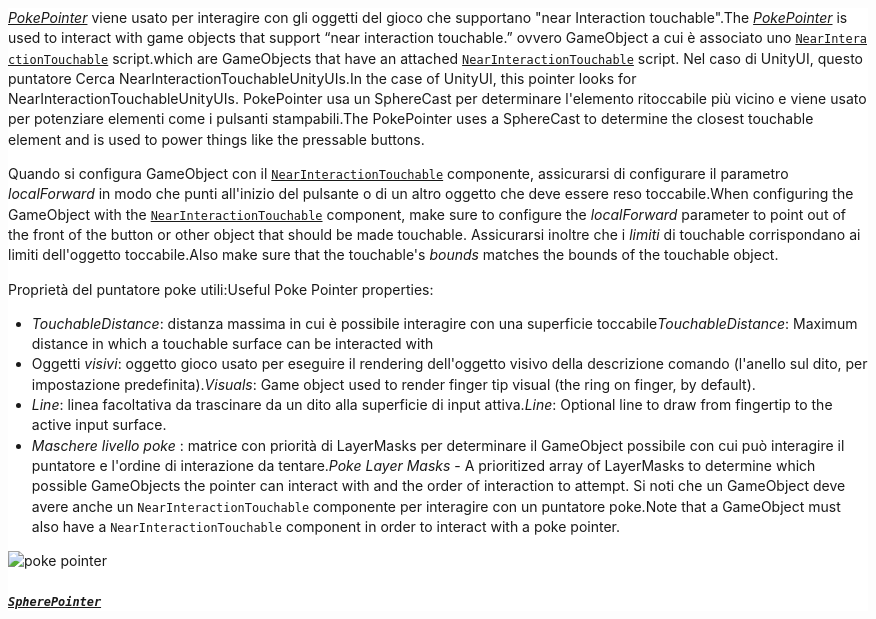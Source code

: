 <span data-ttu-id="02f53-156">*[PokePointer](xref:Microsoft.MixedReality.Toolkit.Input.PokePointer)* viene usato per interagire con gli oggetti del gioco che supportano "near Interaction touchable".</span><span class="sxs-lookup"><span data-stu-id="02f53-156">The *[PokePointer](xref:Microsoft.MixedReality.Toolkit.Input.PokePointer)* is used to interact with game objects that support “near interaction touchable.”</span></span> <span data-ttu-id="02f53-157">ovvero GameObject a cui è associato uno [`NearInteractionTouchable`](xref:Microsoft.MixedReality.Toolkit.Input.NearInteractionTouchable) script.</span><span class="sxs-lookup"><span data-stu-id="02f53-157">which are GameObjects that have an attached [`NearInteractionTouchable`](xref:Microsoft.MixedReality.Toolkit.Input.NearInteractionTouchable) script.</span></span> <span data-ttu-id="02f53-158">Nel caso di UnityUI, questo puntatore Cerca NearInteractionTouchableUnityUIs.</span><span class="sxs-lookup"><span data-stu-id="02f53-158">In the case of UnityUI, this pointer looks for NearInteractionTouchableUnityUIs.</span></span>  <span data-ttu-id="02f53-159">PokePointer usa un SphereCast per determinare l'elemento ritoccabile più vicino e viene usato per potenziare elementi come i pulsanti stampabili.</span><span class="sxs-lookup"><span data-stu-id="02f53-159">The PokePointer uses a SphereCast to determine the closest touchable element and is used to power things like the pressable buttons.</span></span>

 <span data-ttu-id="02f53-160">Quando si configura GameObject con il [`NearInteractionTouchable`](xref:Microsoft.MixedReality.Toolkit.Input.NearInteractionTouchable) componente, assicurarsi di configurare il parametro *localForward* in modo che punti all'inizio del pulsante o di un altro oggetto che deve essere reso toccabile.</span><span class="sxs-lookup"><span data-stu-id="02f53-160">When configuring the GameObject with the [`NearInteractionTouchable`](xref:Microsoft.MixedReality.Toolkit.Input.NearInteractionTouchable) component, make sure to configure the *localForward* parameter to point out of the front of the button or other object that should be made touchable.</span></span> <span data-ttu-id="02f53-161">Assicurarsi inoltre che i *limiti* di touchable corrispondano ai limiti dell'oggetto toccabile.</span><span class="sxs-lookup"><span data-stu-id="02f53-161">Also make sure that the touchable's *bounds* matches the bounds of the touchable object.</span></span>

<span data-ttu-id="02f53-162">Proprietà del puntatore poke utili:</span><span class="sxs-lookup"><span data-stu-id="02f53-162">Useful Poke Pointer properties:</span></span>

- <span data-ttu-id="02f53-163">*TouchableDistance*: distanza massima in cui è possibile interagire con una superficie toccabile</span><span class="sxs-lookup"><span data-stu-id="02f53-163">*TouchableDistance*: Maximum distance in which a touchable surface can be interacted with</span></span>
- <span data-ttu-id="02f53-164">Oggetti *visivi*: oggetto gioco usato per eseguire il rendering dell'oggetto visivo della descrizione comando (l'anello sul dito, per impostazione predefinita).</span><span class="sxs-lookup"><span data-stu-id="02f53-164">*Visuals*: Game object used to render finger tip visual (the ring on finger, by default).</span></span>
- <span data-ttu-id="02f53-165">*Line*: linea facoltativa da trascinare da un dito alla superficie di input attiva.</span><span class="sxs-lookup"><span data-stu-id="02f53-165">*Line*: Optional line to draw from fingertip to the active input surface.</span></span>
- <span data-ttu-id="02f53-166">*Maschere livello poke* : matrice con priorità di LayerMasks per determinare il GameObject possibile con cui può interagire il puntatore e l'ordine di interazione da tentare.</span><span class="sxs-lookup"><span data-stu-id="02f53-166">*Poke Layer Masks* - A prioritized array of LayerMasks to determine which possible GameObjects the pointer can interact with and the order of interaction to attempt.</span></span> <span data-ttu-id="02f53-167">Si noti che un GameObject deve avere anche un `NearInteractionTouchable` componente per interagire con un puntatore poke.</span><span class="sxs-lookup"><span data-stu-id="02f53-167">Note that a GameObject must also have a `NearInteractionTouchable` component in order to interact with a poke pointer.</span></span>

<img src="../images/pointers/MRTK_PokePointer.png" width="400" alt="poke pointer">

##### [`SpherePointer`](xref:Microsoft.MixedReality.Toolkit.Input.SpherePointer)
